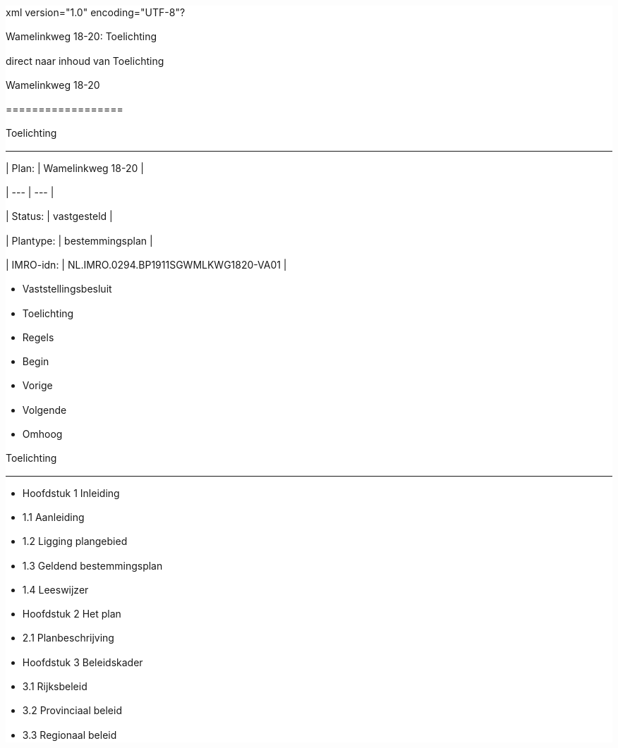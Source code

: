 xml version\="1\.0" encoding\="UTF\-8"?

Wamelinkweg 18\-20: Toelichting

direct naar inhoud van Toelichting

Wamelinkweg 18\-20

==================

Toelichting

-----------

| Plan: | Wamelinkweg 18\-20 |

| --- | --- |

| Status: | vastgesteld |

| Plantype: | bestemmingsplan |

| IMRO\-idn: | NL.IMRO.0294\.BP1911SGWMLKWG1820\-VA01 |

* Vaststellingsbesluit

* Toelichting

* Regels

* Begin

* Vorige

* Volgende

* Omhoog

Toelichting

-----------

* Hoofdstuk 1 Inleiding

+ 1\.1 Aanleiding

+ 1\.2 Ligging plangebied

+ 1\.3 Geldend bestemmingsplan

+ 1\.4 Leeswijzer

* Hoofdstuk 2 Het plan

+ 2\.1 Planbeschrijving

* Hoofdstuk 3 Beleidskader

+ 3\.1 Rijksbeleid

+ 3\.2 Provinciaal beleid

+ 3\.3 Regionaal beleid
